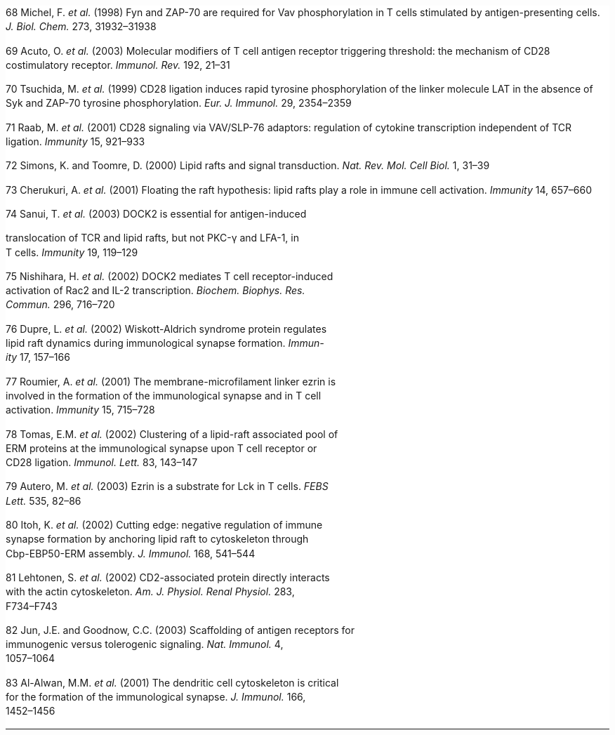 68 Michel, F. *et al.* (1998) Fyn and ZAP-70 are required for Vav phosphorylation in T cells stimulated by antigen-presenting cells. *J. Biol. Chem.* 273, 31932–31938

69 Acuto, O. *et al.* (2003) Molecular modifiers of T cell antigen receptor triggering threshold: the mechanism of CD28 costimulatory receptor. *Immunol. Rev.* 192, 21–31

70 Tsuchida, M. *et al.* (1999) CD28 ligation induces rapid tyrosine phosphorylation of the linker molecule LAT in the absence of Syk and ZAP-70 tyrosine phosphorylation. *Eur. J. Immunol.* 29, 2354–2359

71 Raab, M. *et al.* (2001) CD28 signaling via VAV/SLP-76 adaptors: regulation of cytokine transcription independent of TCR ligation. *Immunity* 15, 921–933

72 Simons, K. and Toomre, D. (2000) Lipid rafts and signal transduction. *Nat. Rev. Mol. Cell Biol.* 1, 31–39

73 Cherukuri, A. *et al.* (2001) Floating the raft hypothesis: lipid rafts play a role in immune cell activation. *Immunity* 14, 657–660

74 Sanui, T. *et al.* (2003) DOCK2 is essential for antigen-induced

translocation of TCR and lipid rafts, but not PKC-γ and LFA-1, in  
T cells. *Immunity* 19, 119–129  

75 Nishihara, H. *et al.* (2002) DOCK2 mediates T cell receptor-induced  
activation of Rac2 and IL-2 transcription. *Biochem. Biophys. Res.*  
*Commun.* 296, 716–720  

76 Dupre, L. *et al.* (2002) Wiskott-Aldrich syndrome protein regulates  
lipid raft dynamics during immunological synapse formation. *Immun-*  
*ity* 17, 157–166  

77 Roumier, A. *et al.* (2001) The membrane-microfilament linker ezrin is  
involved in the formation of the immunological synapse and in T cell  
activation. *Immunity* 15, 715–728  

78 Tomas, E.M. *et al.* (2002) Clustering of a lipid-raft associated pool of  
ERM proteins at the immunological synapse upon T cell receptor or  
CD28 ligation. *Immunol. Lett.* 83, 143–147  

79 Autero, M. *et al.* (2003) Ezrin is a substrate for Lck in T cells. *FEBS*  
*Lett.* 535, 82–86  

80 Itoh, K. *et al.* (2002) Cutting edge: negative regulation of immune  
synapse formation by anchoring lipid raft to cytoskeleton through  
Cbp-EBP50-ERM assembly. *J. Immunol.* 168, 541–544  

81 Lehtonen, S. *et al.* (2002) CD2-associated protein directly interacts  
with the actin cytoskeleton. *Am. J. Physiol. Renal Physiol.* 283,  
F734–F743  

82 Jun, J.E. and Goodnow, C.C. (2003) Scaffolding of antigen receptors for  
immunogenic versus tolerogenic signaling. *Nat. Immunol.* 4,  
1057–1064  

83 Al-Alwan, M.M. *et al.* (2001) The dendritic cell cytoskeleton is critical  
for the formation of the immunological synapse. *J. Immunol.* 166,  
1452–1456  

---